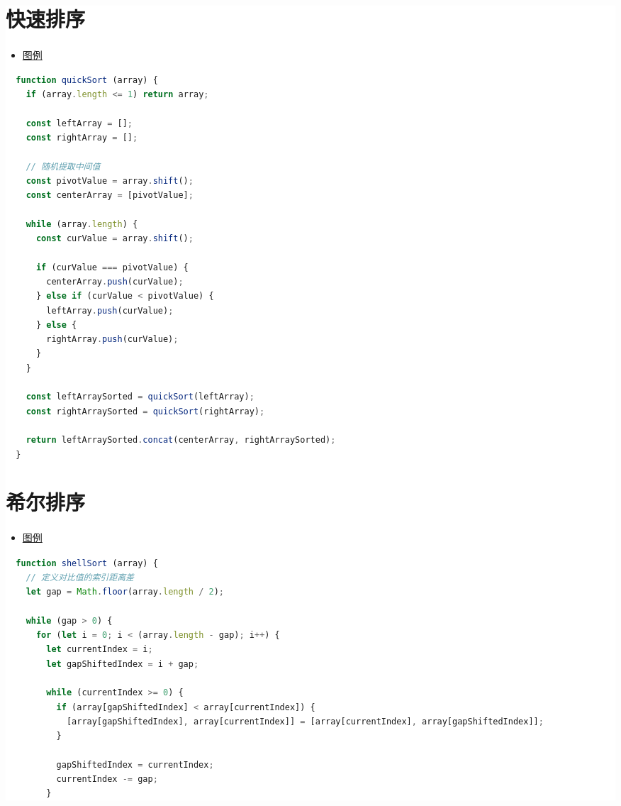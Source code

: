 ```js
```

# 快速排序

- [图例](https://camo.githubusercontent.com/2499d89bbb30337a5d2d7770cc034b4b71fbfdc6/68747470733a2f2f75706c6f61642e77696b696d656469612e6f72672f77696b6970656469612f636f6d6d6f6e732f362f36612f536f7274696e675f717569636b736f72745f616e696d2e676966)

```js
  function quickSort (array) {
    if (array.length <= 1) return array;

    const leftArray = [];
    const rightArray = [];

    // 随机提取中间值
    const pivotValue = array.shift();
    const centerArray = [pivotValue];

    while (array.length) {
      const curValue = array.shift();

      if (curValue === pivotValue) {
        centerArray.push(curValue);
      } else if (curValue < pivotValue) {
        leftArray.push(curValue);
      } else {
        rightArray.push(curValue);
      }
    }

    const leftArraySorted = quickSort(leftArray);
    const rightArraySorted = quickSort(rightArray);

    return leftArraySorted.concat(centerArray, rightArraySorted);
  }
```

# 希尔排序

- [图例](https://camo.githubusercontent.com/e513df288e0848b06be6aaddd915b49045243985/68747470733a2f2f7777772e7475746f7269616c73706f696e742e636f6d2f646174615f737472756374757265735f616c676f726974686d732f696d616765732f7368656c6c5f736f72745f6761705f342e6a7067)

```js
  function shellSort (array) {
    // 定义对比值的索引距离差
    let gap = Math.floor(array.length / 2);

    while (gap > 0) {
      for (let i = 0; i < (array.length - gap); i++) {
        let currentIndex = i;
        let gapShiftedIndex = i + gap;

        while (currentIndex >= 0) {
          if (array[gapShiftedIndex] < array[currentIndex]) {
            [array[gapShiftedIndex], array[currentIndex]] = [array[currentIndex], array[gapShiftedIndex]];
          }

          gapShiftedIndex = currentIndex;
          currentIndex -= gap;
        }
```